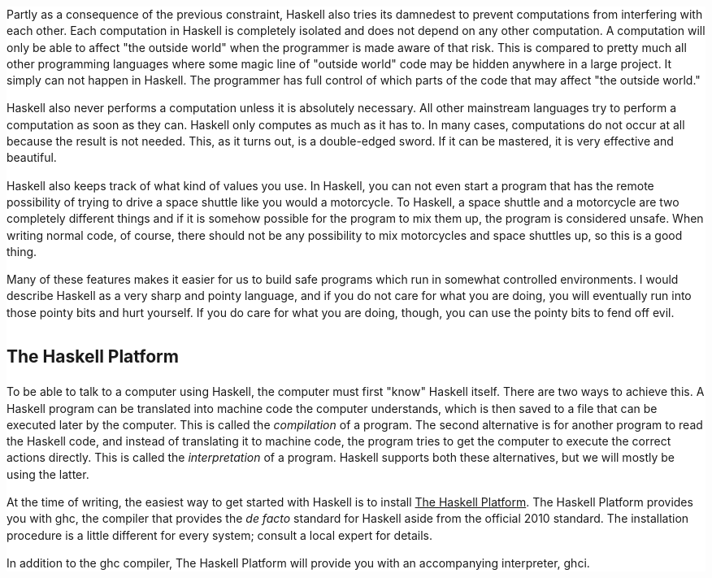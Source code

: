 Partly as a consequence of the previous constraint, Haskell also tries its
damnedest to prevent computations from interfering with each other. Each
computation in Haskell is completely isolated and does not depend on any other
computation. A computation will only be able to affect "the outside world" when
the programmer is made aware of that risk. This is compared to pretty much all
other programming languages where some magic line of "outside world" code may
be hidden anywhere in a large project. It simply can not happen in Haskell. The
programmer has full control of which parts of the code that may affect "the
outside world."

Haskell also never performs a computation unless it is absolutely necessary.
All other mainstream languages try to perform a computation as soon as they
can. Haskell only computes as much as it has to. In many cases, computations do
not occur at all because the result is not needed. This, as it turns out, is a
double-edged sword. If it can be mastered, it is very effective and beautiful.

Haskell also keeps track of what kind of values you use. In Haskell, you can
not even start a program that has the remote possibility of trying to drive a
space shuttle like you would a motorcycle. To Haskell, a space shuttle and a
motorcycle are two completely different things and if it is somehow possible
for the program to mix them up, the program is considered unsafe. When writing
normal code, of course, there should not be any possibility to mix motorcycles
and space shuttles up, so this is a good thing.

Many of these features makes it easier for us to build safe programs which run
in somewhat controlled environments. I would describe Haskell as a very sharp
and pointy language, and if you do not care for what you are doing, you will
eventually run into those pointy bits and hurt yourself. If you do care for
what you are doing, though, you can use the pointy bits to fend off evil.


The Haskell Platform
--------------------

To be able to talk to a computer using Haskell, the computer must first "know"
Haskell itself. There are two ways to achieve this. A Haskell program can be
translated into machine code the computer understands, which is then saved to a
file that can be executed later by the computer. This is called the
*compilation* of a program. The second alternative is for another program to
read the Haskell code, and instead of translating it to machine code, the
program tries to get the computer to execute the correct actions directly. This
is called the *interpretation* of a program. Haskell supports both these
alternatives, but we will mostly be using the latter.

At the time of writing, the easiest way to get started with Haskell is to
install [The Haskell Platform](http://haskell.org/platform). The Haskell
Platform provides you with <abbr>ghc</abbr>, the compiler that provides the *de
facto* standard for Haskell aside from the official 2010 standard. The
installation procedure is a little different for every system; consult a local
expert for details.

In addition to the <abbr>ghc</abbr> compiler, The Haskell Platform will provide
you with an accompanying interpreter, <abbr>ghc</abbr>i.

